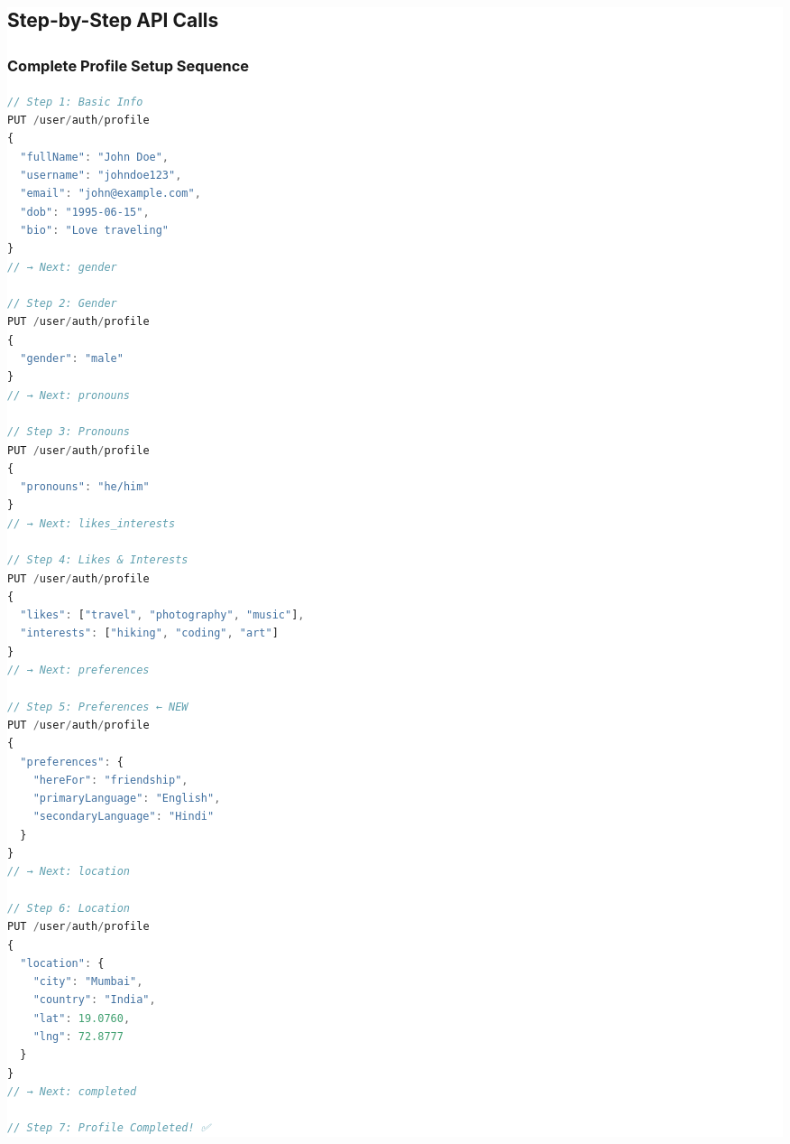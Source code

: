 
## Step-by-Step API Calls

### Complete Profile Setup Sequence

```javascript
// Step 1: Basic Info
PUT /user/auth/profile
{
  "fullName": "John Doe",
  "username": "johndoe123",
  "email": "john@example.com",
  "dob": "1995-06-15",
  "bio": "Love traveling"
}
// → Next: gender

// Step 2: Gender
PUT /user/auth/profile
{
  "gender": "male"
}
// → Next: pronouns

// Step 3: Pronouns
PUT /user/auth/profile
{
  "pronouns": "he/him"
}
// → Next: likes_interests

// Step 4: Likes & Interests
PUT /user/auth/profile
{
  "likes": ["travel", "photography", "music"],
  "interests": ["hiking", "coding", "art"]
}
// → Next: preferences

// Step 5: Preferences ← NEW
PUT /user/auth/profile
{
  "preferences": {
    "hereFor": "friendship",
    "primaryLanguage": "English",
    "secondaryLanguage": "Hindi"
  }
}
// → Next: location

// Step 6: Location
PUT /user/auth/profile
{
  "location": {
    "city": "Mumbai",
    "country": "India",
    "lat": 19.0760,
    "lng": 72.8777
  }
}
// → Next: completed

// Step 7: Profile Completed! ✅
```